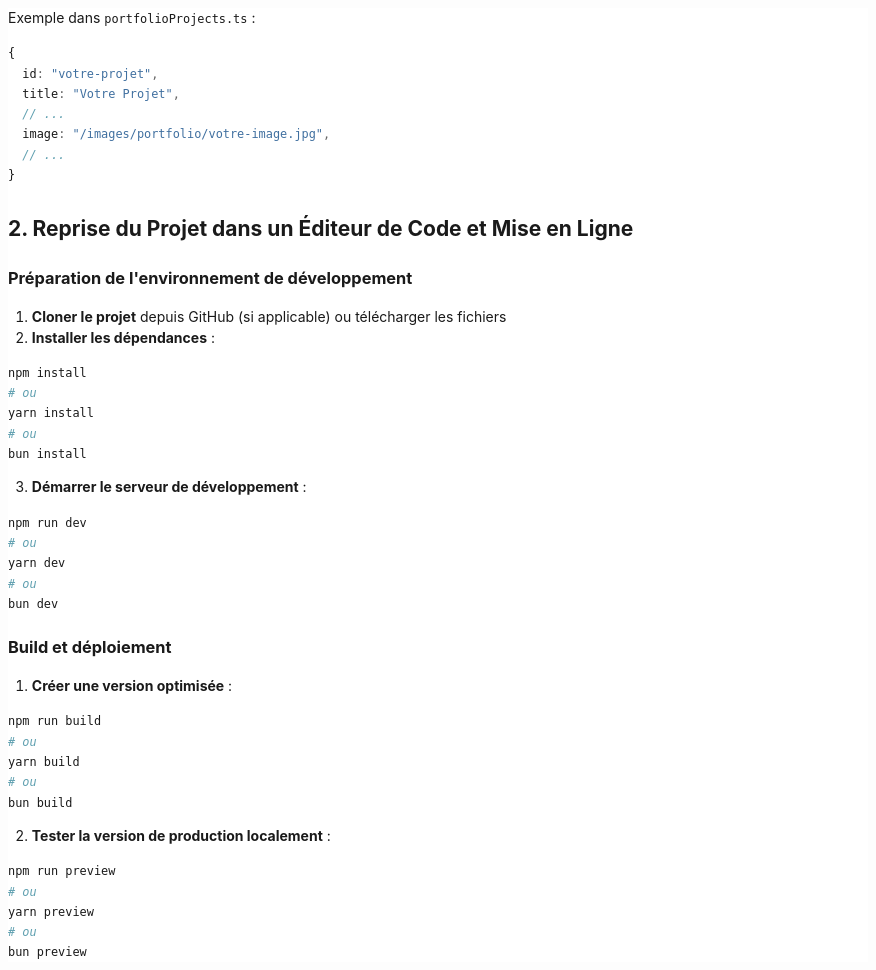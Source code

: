 Exemple dans `portfolioProjects.ts` :
```typescript
{
  id: "votre-projet",
  title: "Votre Projet",
  // ...
  image: "/images/portfolio/votre-image.jpg",
  // ...
}
```

## 2. Reprise du Projet dans un Éditeur de Code et Mise en Ligne

### Préparation de l'environnement de développement

1. **Cloner le projet** depuis GitHub (si applicable) ou télécharger les fichiers
2. **Installer les dépendances** :
```bash
npm install
# ou
yarn install
# ou
bun install
```

3. **Démarrer le serveur de développement** :
```bash
npm run dev
# ou
yarn dev
# ou
bun dev
```

### Build et déploiement

1. **Créer une version optimisée** :
```bash
npm run build
# ou
yarn build
# ou
bun build
```

2. **Tester la version de production localement** :
```bash
npm run preview
# ou
yarn preview
# ou
bun preview
```
